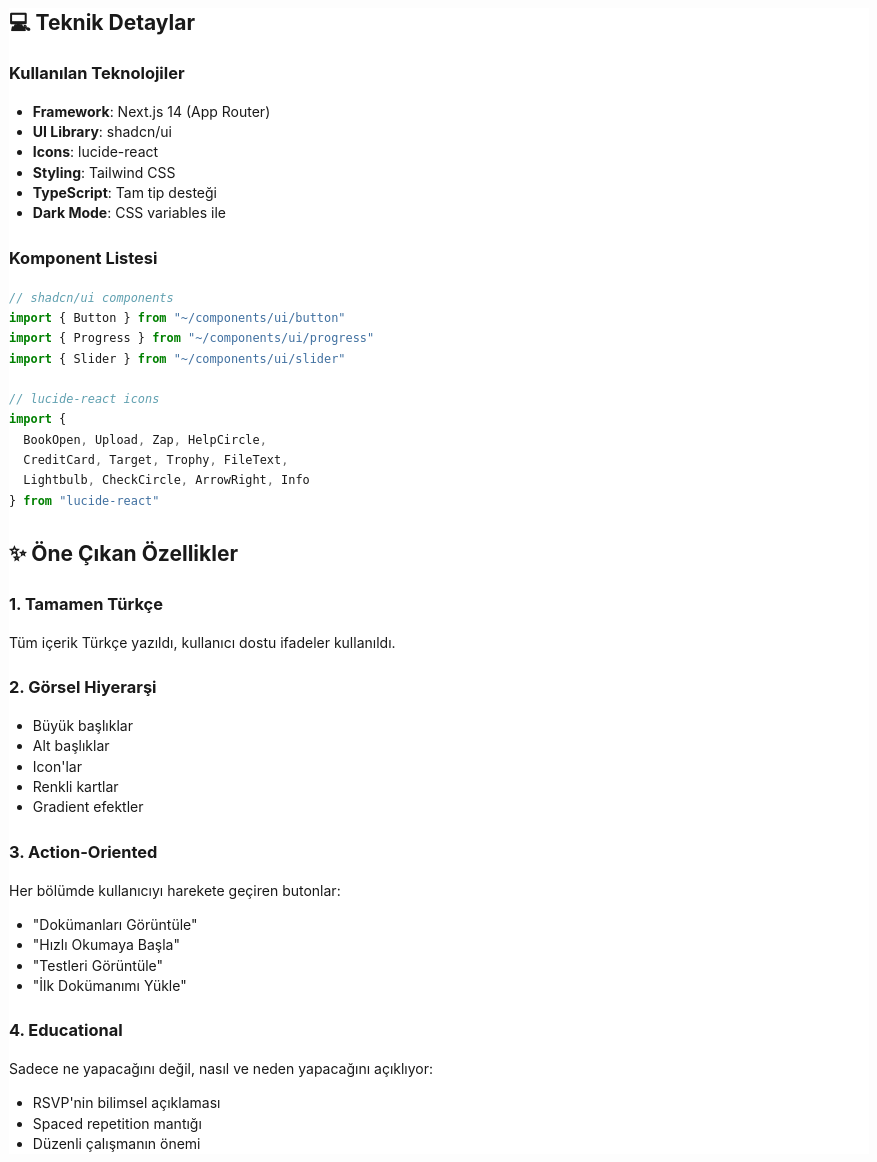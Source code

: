 ```
```

## 💻 Teknik Detaylar

### Kullanılan Teknolojiler
- **Framework**: Next.js 14 (App Router)
- **UI Library**: shadcn/ui
- **Icons**: lucide-react
- **Styling**: Tailwind CSS
- **TypeScript**: Tam tip desteği
- **Dark Mode**: CSS variables ile

### Komponent Listesi
```typescript
// shadcn/ui components
import { Button } from "~/components/ui/button"
import { Progress } from "~/components/ui/progress"
import { Slider } from "~/components/ui/slider"

// lucide-react icons
import {
  BookOpen, Upload, Zap, HelpCircle,
  CreditCard, Target, Trophy, FileText,
  Lightbulb, CheckCircle, ArrowRight, Info
} from "lucide-react"
```

## ✨ Öne Çıkan Özellikler

### 1. Tamamen Türkçe
Tüm içerik Türkçe yazıldı, kullanıcı dostu ifadeler kullanıldı.

### 2. Görsel Hiyerarşi
- Büyük başlıklar
- Alt başlıklar
- Icon'lar
- Renkli kartlar
- Gradient efektler

### 3. Action-Oriented
Her bölümde kullanıcıyı harekete geçiren butonlar:
- "Dokümanları Görüntüle"
- "Hızlı Okumaya Başla"
- "Testleri Görüntüle"
- "İlk Dokümanımı Yükle"

### 4. Educational
Sadece ne yapacağını değil, nasıl ve neden yapacağını açıklıyor:
- RSVP'nin bilimsel açıklaması
- Spaced repetition mantığı
- Düzenli çalışmanın önemi
